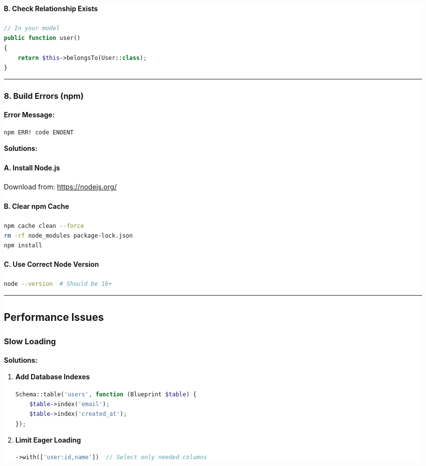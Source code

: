 #### B. Check Relationship Exists

```php
// In your model
public function user()
{
    return $this->belongsTo(User::class);
}
```

---

### 8. Build Errors (npm)

**Error Message:**
```
npm ERR! code ENOENT
```

**Solutions:**

#### A. Install Node.js

Download from: https://nodejs.org/

#### B. Clear npm Cache

```bash
npm cache clean --force
rm -rf node_modules package-lock.json
npm install
```

#### C. Use Correct Node Version

```bash
node --version  # Should be 16+
```

---

## Performance Issues

### Slow Loading

**Solutions:**

1. **Add Database Indexes**
   ```php
   Schema::table('users', function (Blueprint $table) {
       $table->index('email');
       $table->index('created_at');
   });
   ```

2. **Limit Eager Loading**
   ```php
   ->with(['user:id,name'])  // Select only needed columns
   ```
